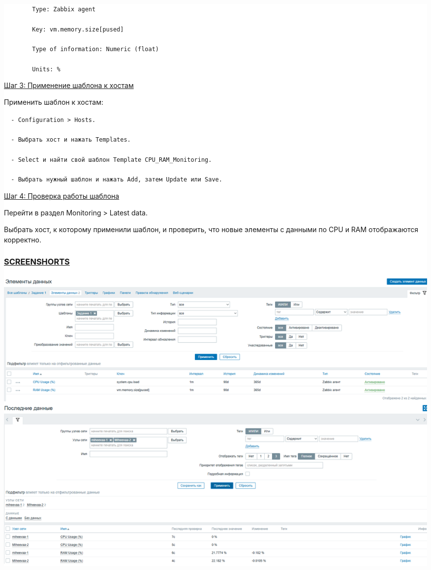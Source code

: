             Type: Zabbix agent

            Key: vm.memory.size[pused]

            Type of information: Numeric (float)

            Units: %

<ins>Шаг 3: Применение шаблона к хостам</ins>

   Применить шаблон к хостам:

      - Configuration > Hosts.

      - Выбрать хост и нажать Templates.

      - Select и найти свой шаблон Template CPU_RAM_Monitoring.

      - Выбрать нужный шаблон и нажать Add, затем Update или Save.

<ins>Шаг 4: Проверка работы шаблона</ins>

   Перейти в раздел Monitoring > Latest data.

   Выбрать хост, к которому применили шаблон, и проверить, что новые элементы с данными по CPU и RAM отображаются корректно.


### <ins>SCREENSHORTS</ins>

![items_template](https://github.com/Alm798/Zabbix-part-2/blob/main/Screenshot_12.png)
![items](https://github.com/Alm798/Zabbix-part-2/blob/main/Screenshot_1.png)

